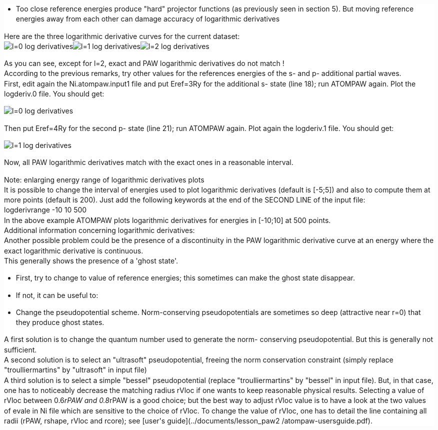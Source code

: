   * Too close reference energies produce "hard" projector functions (as previously seen in section 5). But moving reference energies away from each other can damage accuracy of logarithmic derivatives

Here are the three logarithmic derivative curves for the current dataset:  
![l=0 log derivatives](../documents/lesson_paw2/log0a.jpg)![l=1 log
derivatives](../documents/lesson_paw2/log1a.jpg)![l=2 log
derivatives](../documents/lesson_paw2/log2a.jpg)  
  
As you can see, except for l=2, exact and PAW logarithmic derivatives do not
match !  
According to the previous remarks, try other values for the references
energies of the s\- and p\- additional partial waves.  
First, edit again the Ni.atompaw.input1 file and put Eref=3Ry for the
additional s\- state (line 18); run ATOMPAW again. Plot the logderiv.0 file.
You should get:  

![l=0 log derivatives](../documents/lesson_paw2/log0b.jpg)

  
Then put Eref=4Ry for the second p\- state (line 21); run ATOMPAW again. Plot
again the logderiv.1 file. You should get:  

![l=1 log derivatives](../documents/lesson_paw2/log1b.jpg)

Now, all PAW logarithmic derivatives match with the exact ones in a reasonable
interval.

  
Note: enlarging energy range of logarithmic derivatives plots  
It is possible to change the interval of energies used to plot logarithmic
derivatives (default is [-5;5]) and also to compute them at more points
(default is 200). Just add the following keywords at the end of the SECOND
LINE of the input file:  
logderivrange -10 10 500  
In the above example ATOMPAW plots logarithmic derivatives for energies in
[-10;10] at 500 points.  
Additional information concerning logarithmic derivatives:  
Another possible problem could be the presence of a discontinuity in the PAW
logarithmic derivative curve at an energy where the exact logarithmic
derivative is continuous.  
This generally shows the presence of a 'ghost state'.  

  * First, try to change to value of reference energies; this sometimes can make the ghost state disappear.
  * If not, it can be useful to:

* Change the pseudopotential scheme. Norm-conserving pseudopotentials are sometimes so deep (attractive near r=0) that they produce ghost states.  

A first solution is to change the quantum number used to generate the norm-
conserving pseudopotential. But this is generally not sufficient.  
A second solution is to select an "ultrasoft" pseudopotential, freeing the
norm conservation constraint (simply replace "troulliermartins" by "ultrasoft"
in input file)  
A third solution is to select a simple "bessel" pseudopotential (replace
"troulliermartins" by "bessel" in input file). But, in that case, one has to
noticeably decrease the matching radius rVloc if one wants to keep reasonable
physical results. Selecting a value of rVloc between 0.6*rPAW and 0.8*rPAW is
a good choice; but the best way to adjust rVloc value is to have a look at the
two values of evale in Ni file which are sensitive to the choice of rVloc. To
change the value of  rVloc, one has to detail the line containing all radii
(rPAW, rshape, rVloc and rcore); see [user's guide](../documents/lesson_paw2
/atompaw-usersguide.pdf).
